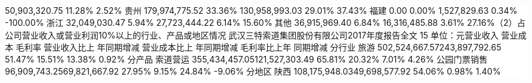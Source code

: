 50,903,320.75
11.28%
2.52%
贵州
179,974,775.52
33.36%
130,958,993.03
29.01%
37.43%
福建
0.00
0.00%
1,527,829.63
0.34%
-100.00%
浙江
32,049,030.47
5.94%
27,723,444.22
6.14%
15.60%
其他
36,915,969.40
6.84%
16,316,485.88
3.61%
27.16%（2）占公司营业收入或营业利润10%以上的行业、产品或地区情况
武汉三特索道集团股份有限公司2017年度报告全文
15
单位：元营业收入
营业成本
毛利率
营业收入比上
年同期增减
营业成本比上
年同期增减
毛利率比上年
同期增减
分行业
旅游
502,524,667.57243,897,792.65
51.47%
15.51%
13.38%
0.92%
分产品
索道营运
355,434,457.05121,527,303.49
65.81%
20.32%
7.01%
4.26%
公园门票销售
96,909,743.2569,821,667.92
27.95%
9.15%
24.84%
-9.06%
分地区
陕西
108,175,948.0349,698,577.92
54.06%
0.98%
1.40%